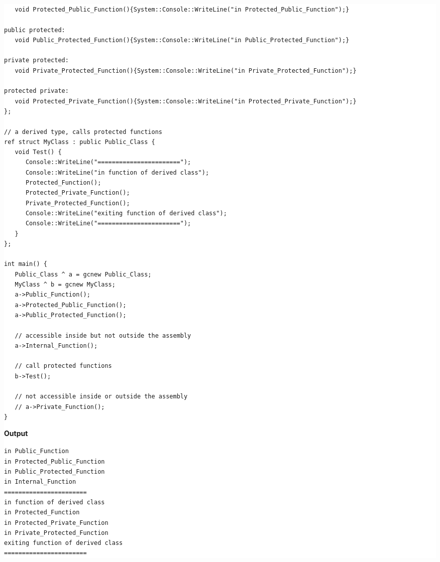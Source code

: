 ```  
   void Protected_Public_Function(){System::Console::WriteLine("in Protected_Public_Function");}  
  
public protected:  
   void Public_Protected_Function(){System::Console::WriteLine("in Public_Protected_Function");}  
  
private protected:  
   void Private_Protected_Function(){System::Console::WriteLine("in Private_Protected_Function");}  
  
protected private:  
   void Protected_Private_Function(){System::Console::WriteLine("in Protected_Private_Function");}  
};  
  
// a derived type, calls protected functions  
ref struct MyClass : public Public_Class {  
   void Test() {  
      Console::WriteLine("=======================");  
      Console::WriteLine("in function of derived class");  
      Protected_Function();  
      Protected_Private_Function();  
      Private_Protected_Function();  
      Console::WriteLine("exiting function of derived class");  
      Console::WriteLine("=======================");  
   }  
};  
  
int main() {  
   Public_Class ^ a = gcnew Public_Class;  
   MyClass ^ b = gcnew MyClass;  
   a->Public_Function();  
   a->Protected_Public_Function();  
   a->Public_Protected_Function();  
  
   // accessible inside but not outside the assembly  
   a->Internal_Function();  
  
   // call protected functions  
   b->Test();  
  
   // not accessible inside or outside the assembly  
   // a->Private_Function();  
}  
```  
  
 **Output**  
  
```Output  
in Public_Function  
in Protected_Public_Function  
in Public_Protected_Function  
in Internal_Function  
=======================  
in function of derived class  
in Protected_Function  
in Protected_Private_Function  
in Private_Protected_Function  
exiting function of derived class  
=======================  
```  
  